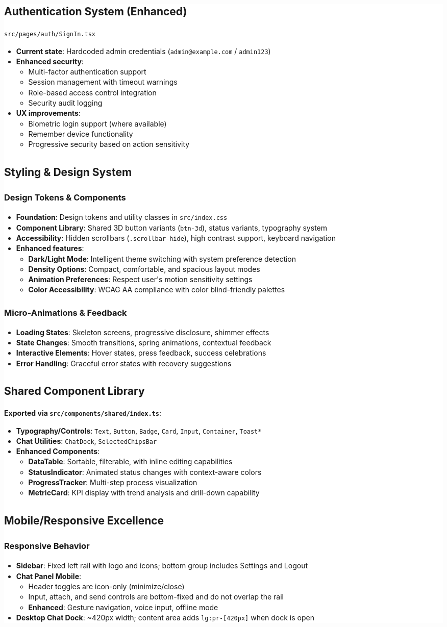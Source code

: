 ## Authentication System (Enhanced)
`src/pages/auth/SignIn.tsx`
- **Current state**: Hardcoded admin credentials (`admin@example.com` / `admin123`)
- **Enhanced security**:
  - Multi-factor authentication support
  - Session management with timeout warnings
  - Role-based access control integration
  - Security audit logging
- **UX improvements**:
  - Biometric login support (where available)
  - Remember device functionality
  - Progressive security based on action sensitivity

## Styling & Design System

### Design Tokens & Components
- **Foundation**: Design tokens and utility classes in `src/index.css`
- **Component Library**: Shared 3D button variants (`btn-3d`), status variants, typography system
- **Accessibility**: Hidden scrollbars (`.scrollbar-hide`), high contrast support, keyboard navigation
- **Enhanced features**:
  - **Dark/Light Mode**: Intelligent theme switching with system preference detection
  - **Density Options**: Compact, comfortable, and spacious layout modes
  - **Animation Preferences**: Respect user's motion sensitivity settings
  - **Color Accessibility**: WCAG AA compliance with color blind-friendly palettes

### Micro-Animations & Feedback
- **Loading States**: Skeleton screens, progressive disclosure, shimmer effects
- **State Changes**: Smooth transitions, spring animations, contextual feedback
- **Interactive Elements**: Hover states, press feedback, success celebrations
- **Error Handling**: Graceful error states with recovery suggestions

## Shared Component Library
**Exported via `src/components/shared/index.ts`**:
- **Typography/Controls**: `Text`, `Button`, `Badge`, `Card`, `Input`, `Container`, `Toast*`
- **Chat Utilities**: `ChatDock`, `SelectedChipsBar`
- **Enhanced Components**:
  - **DataTable**: Sortable, filterable, with inline editing capabilities
  - **StatusIndicator**: Animated status changes with context-aware colors
  - **ProgressTracker**: Multi-step process visualization
  - **MetricCard**: KPI display with trend analysis and drill-down capability

## Mobile/Responsive Excellence

### Responsive Behavior
- **Sidebar**: Fixed left rail with logo and icons; bottom group includes Settings and Logout
- **Chat Panel Mobile**:
  - Header toggles are icon-only (minimize/close)
  - Input, attach, and send controls are bottom-fixed and do not overlap the rail
  - **Enhanced**: Gesture navigation, voice input, offline mode
- **Desktop Chat Dock**: ~420px width; content area adds `lg:pr-[420px]` when dock is open
